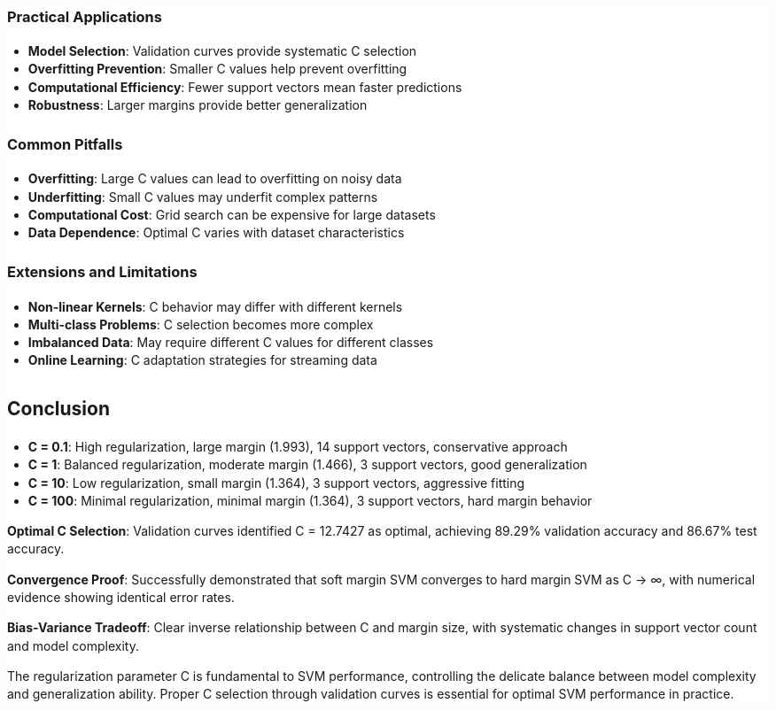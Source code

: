 ### Practical Applications

- **Model Selection**: Validation curves provide systematic C selection
- **Overfitting Prevention**: Smaller C values help prevent overfitting
- **Computational Efficiency**: Fewer support vectors mean faster predictions
- **Robustness**: Larger margins provide better generalization

### Common Pitfalls

- **Overfitting**: Large C values can lead to overfitting on noisy data
- **Underfitting**: Small C values may underfit complex patterns
- **Computational Cost**: Grid search can be expensive for large datasets
- **Data Dependence**: Optimal C varies with dataset characteristics

### Extensions and Limitations

- **Non-linear Kernels**: C behavior may differ with different kernels
- **Multi-class Problems**: C selection becomes more complex
- **Imbalanced Data**: May require different C values for different classes
- **Online Learning**: C adaptation strategies for streaming data

## Conclusion

- **C = 0.1**: High regularization, large margin (1.993), 14 support vectors, conservative approach
- **C = 1**: Balanced regularization, moderate margin (1.466), 3 support vectors, good generalization
- **C = 10**: Low regularization, small margin (1.364), 3 support vectors, aggressive fitting
- **C = 100**: Minimal regularization, minimal margin (1.364), 3 support vectors, hard margin behavior

**Optimal C Selection**: Validation curves identified C = 12.7427 as optimal, achieving 89.29% validation accuracy and 86.67% test accuracy.

**Convergence Proof**: Successfully demonstrated that soft margin SVM converges to hard margin SVM as C → ∞, with numerical evidence showing identical error rates.

**Bias-Variance Tradeoff**: Clear inverse relationship between C and margin size, with systematic changes in support vector count and model complexity.

The regularization parameter C is fundamental to SVM performance, controlling the delicate balance between model complexity and generalization ability. Proper C selection through validation curves is essential for optimal SVM performance in practice.
